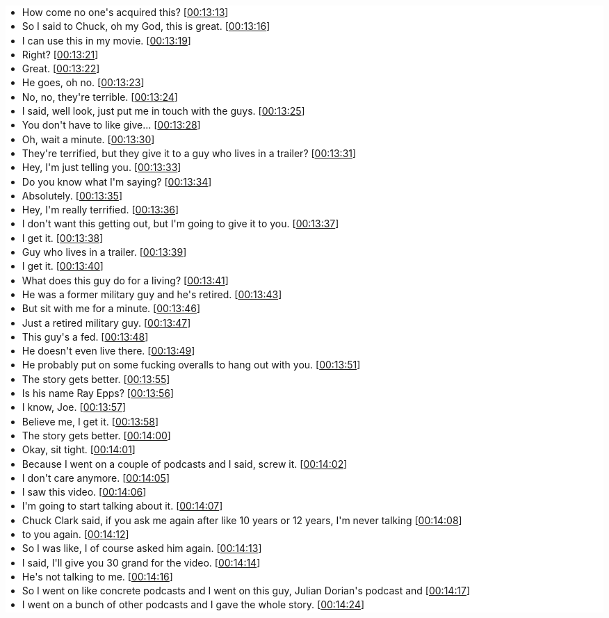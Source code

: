 *  How come no one's acquired this? [[00:13:13](https://www.youtube.com/watch?v=ERMnvDv2exE&t=793.74s)]
*  So I said to Chuck, oh my God, this is great. [[00:13:16](https://www.youtube.com/watch?v=ERMnvDv2exE&t=796.9399999999999s)]
*  I can use this in my movie. [[00:13:19](https://www.youtube.com/watch?v=ERMnvDv2exE&t=799.9s)]
*  Right? [[00:13:21](https://www.youtube.com/watch?v=ERMnvDv2exE&t=801.9s)]
*  Great. [[00:13:22](https://www.youtube.com/watch?v=ERMnvDv2exE&t=802.9s)]
*  He goes, oh no. [[00:13:23](https://www.youtube.com/watch?v=ERMnvDv2exE&t=803.9s)]
*  No, no, they're terrible. [[00:13:24](https://www.youtube.com/watch?v=ERMnvDv2exE&t=804.9s)]
*  I said, well look, just put me in touch with the guys. [[00:13:25](https://www.youtube.com/watch?v=ERMnvDv2exE&t=805.9s)]
*  You don't have to like give... [[00:13:28](https://www.youtube.com/watch?v=ERMnvDv2exE&t=808.22s)]
*  Oh, wait a minute. [[00:13:30](https://www.youtube.com/watch?v=ERMnvDv2exE&t=810.4s)]
*  They're terrified, but they give it to a guy who lives in a trailer? [[00:13:31](https://www.youtube.com/watch?v=ERMnvDv2exE&t=811.4s)]
*  Hey, I'm just telling you. [[00:13:33](https://www.youtube.com/watch?v=ERMnvDv2exE&t=813.4s)]
*  Do you know what I'm saying? [[00:13:34](https://www.youtube.com/watch?v=ERMnvDv2exE&t=814.9599999999999s)]
*  Absolutely. [[00:13:35](https://www.youtube.com/watch?v=ERMnvDv2exE&t=815.9599999999999s)]
*  Hey, I'm really terrified. [[00:13:36](https://www.youtube.com/watch?v=ERMnvDv2exE&t=816.9599999999999s)]
*  I don't want this getting out, but I'm going to give it to you. [[00:13:37](https://www.youtube.com/watch?v=ERMnvDv2exE&t=817.9599999999999s)]
*  I get it. [[00:13:38](https://www.youtube.com/watch?v=ERMnvDv2exE&t=818.9599999999999s)]
*  Guy who lives in a trailer. [[00:13:39](https://www.youtube.com/watch?v=ERMnvDv2exE&t=819.9599999999999s)]
*  I get it. [[00:13:40](https://www.youtube.com/watch?v=ERMnvDv2exE&t=820.9599999999999s)]
*  What does this guy do for a living? [[00:13:41](https://www.youtube.com/watch?v=ERMnvDv2exE&t=821.9599999999999s)]
*  He was a former military guy and he's retired. [[00:13:43](https://www.youtube.com/watch?v=ERMnvDv2exE&t=823.48s)]
*  But sit with me for a minute. [[00:13:46](https://www.youtube.com/watch?v=ERMnvDv2exE&t=826.28s)]
*  Just a retired military guy. [[00:13:47](https://www.youtube.com/watch?v=ERMnvDv2exE&t=827.28s)]
*  This guy's a fed. [[00:13:48](https://www.youtube.com/watch?v=ERMnvDv2exE&t=828.28s)]
*  He doesn't even live there. [[00:13:49](https://www.youtube.com/watch?v=ERMnvDv2exE&t=829.28s)]
*  He probably put on some fucking overalls to hang out with you. [[00:13:51](https://www.youtube.com/watch?v=ERMnvDv2exE&t=831.28s)]
*  The story gets better. [[00:13:55](https://www.youtube.com/watch?v=ERMnvDv2exE&t=835.12s)]
*  Is his name Ray Epps? [[00:13:56](https://www.youtube.com/watch?v=ERMnvDv2exE&t=836.12s)]
*  I know, Joe. [[00:13:57](https://www.youtube.com/watch?v=ERMnvDv2exE&t=837.12s)]
*  Believe me, I get it. [[00:13:58](https://www.youtube.com/watch?v=ERMnvDv2exE&t=838.12s)]
*  The story gets better. [[00:14:00](https://www.youtube.com/watch?v=ERMnvDv2exE&t=840.4599999999999s)]
*  Okay, sit tight. [[00:14:01](https://www.youtube.com/watch?v=ERMnvDv2exE&t=841.4599999999999s)]
*  Because I went on a couple of podcasts and I said, screw it. [[00:14:02](https://www.youtube.com/watch?v=ERMnvDv2exE&t=842.4599999999999s)]
*  I don't care anymore. [[00:14:05](https://www.youtube.com/watch?v=ERMnvDv2exE&t=845.18s)]
*  I saw this video. [[00:14:06](https://www.youtube.com/watch?v=ERMnvDv2exE&t=846.18s)]
*  I'm going to start talking about it. [[00:14:07](https://www.youtube.com/watch?v=ERMnvDv2exE&t=847.18s)]
*  Chuck Clark said, if you ask me again after like 10 years or 12 years, I'm never talking [[00:14:08](https://www.youtube.com/watch?v=ERMnvDv2exE&t=848.18s)]
*  to you again. [[00:14:12](https://www.youtube.com/watch?v=ERMnvDv2exE&t=852.02s)]
*  So I was like, I of course asked him again. [[00:14:13](https://www.youtube.com/watch?v=ERMnvDv2exE&t=853.02s)]
*  I said, I'll give you 30 grand for the video. [[00:14:14](https://www.youtube.com/watch?v=ERMnvDv2exE&t=854.9799999999999s)]
*  He's not talking to me. [[00:14:16](https://www.youtube.com/watch?v=ERMnvDv2exE&t=856.9s)]
*  So I went on like concrete podcasts and I went on this guy, Julian Dorian's podcast and [[00:14:17](https://www.youtube.com/watch?v=ERMnvDv2exE&t=857.9s)]
*  I went on a bunch of other podcasts and I gave the whole story. [[00:14:24](https://www.youtube.com/watch?v=ERMnvDv2exE&t=864.06s)]
